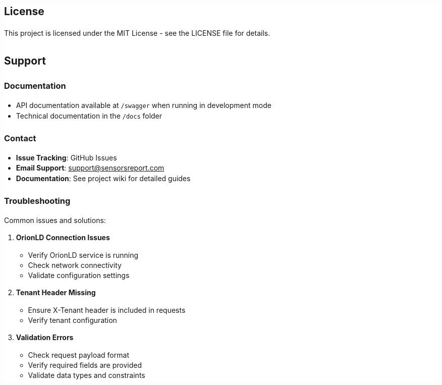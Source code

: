 ## License

This project is licensed under the MIT License - see the LICENSE file for details.

## Support

### Documentation
- API documentation available at `/swagger` when running in development mode
- Technical documentation in the `/docs` folder

### Contact
- **Issue Tracking**: GitHub Issues
- **Email Support**: support@sensorsreport.com
- **Documentation**: See project wiki for detailed guides

### Troubleshooting

Common issues and solutions:

1. **OrionLD Connection Issues**
   - Verify OrionLD service is running
   - Check network connectivity
   - Validate configuration settings

2. **Tenant Header Missing**
   - Ensure X-Tenant header is included in requests
   - Verify tenant configuration

3. **Validation Errors**
   - Check request payload format
   - Verify required fields are provided
   - Validate data types and constraints

